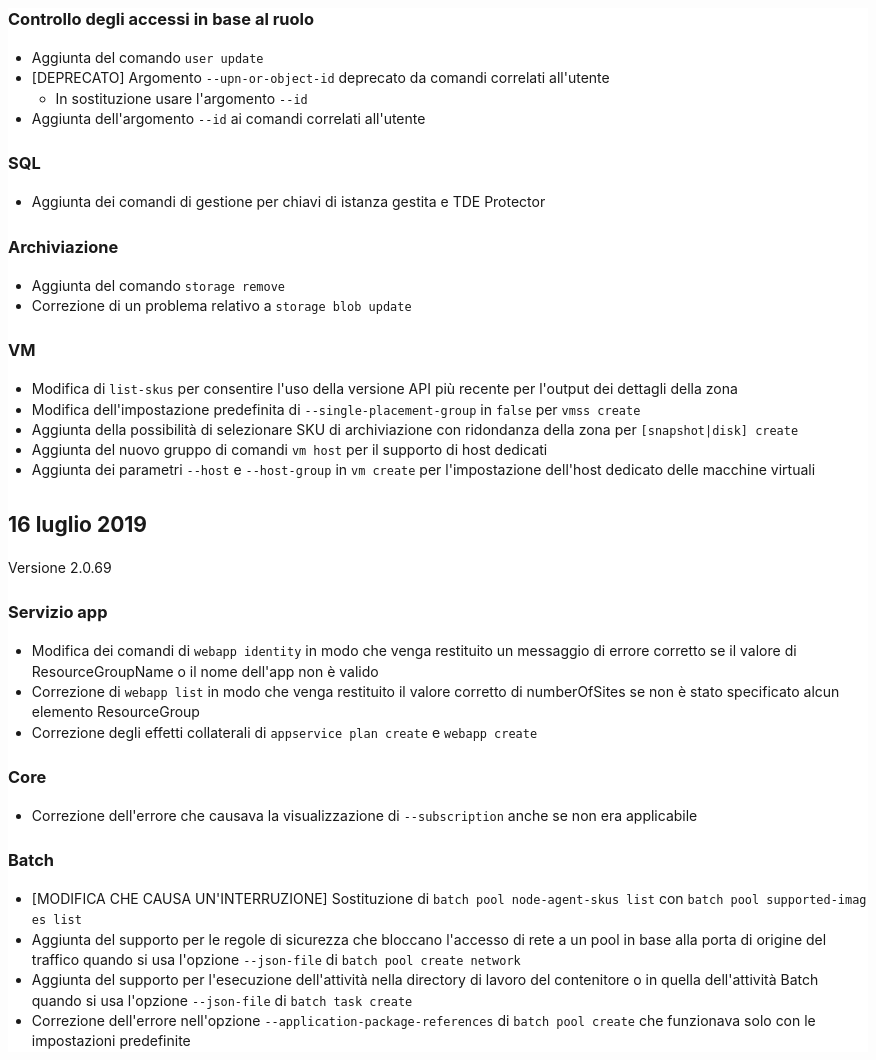### <a name="rbac"></a>Controllo degli accessi in base al ruolo

* Aggiunta del comando `user update`
* [DEPRECATO] Argomento `--upn-or-object-id` deprecato da comandi correlati all'utente
    * In sostituzione usare l'argomento `--id`
* Aggiunta dell'argomento `--id` ai comandi correlati all'utente

### <a name="sql"></a>SQL

* Aggiunta dei comandi di gestione per chiavi di istanza gestita e TDE Protector

### <a name="storage"></a>Archiviazione

* Aggiunta del comando `storage remove`
* Correzione di un problema relativo a `storage blob update`

### <a name="vm"></a>VM

* Modifica di `list-skus` per consentire l'uso della versione API più recente per l'output dei dettagli della zona
* Modifica dell'impostazione predefinita di `--single-placement-group` in `false` per `vmss create`
* Aggiunta della possibilità di selezionare SKU di archiviazione con ridondanza della zona per `[snapshot|disk] create`
* Aggiunta del nuovo gruppo di comandi `vm host` per il supporto di host dedicati
* Aggiunta dei parametri `--host` e `--host-group` in `vm create` per l'impostazione dell'host dedicato delle macchine virtuali

## <a name="july-16-2019"></a>16 luglio 2019

Versione 2.0.69

### <a name="appservice"></a>Servizio app

* Modifica dei comandi di `webapp identity` in modo che venga restituito un messaggio di errore corretto se il valore di ResourceGroupName o il nome dell'app non è valido
* Correzione di `webapp list` in modo che venga restituito il valore corretto di numberOfSites se non è stato specificato alcun elemento ResourceGroup
* Correzione degli effetti collaterali di `appservice plan create` e `webapp create`

### <a name="core"></a>Core

* Correzione dell'errore che causava la visualizzazione di `--subscription` anche se non era applicabile

### <a name="batch"></a>Batch

* [MODIFICA CHE CAUSA UN'INTERRUZIONE] Sostituzione di `batch pool node-agent-skus list` con `batch pool supported-images list`
* Aggiunta del supporto per le regole di sicurezza che bloccano l'accesso di rete a un pool in base alla porta di origine del traffico quando si usa l'opzione `--json-file` di `batch pool create network`
* Aggiunta del supporto per l'esecuzione dell'attività nella directory di lavoro del contenitore o in quella dell'attività Batch quando si usa l'opzione `--json-file` di `batch task create`
* Correzione dell'errore nell'opzione `--application-package-references` di `batch pool create` che funzionava solo con le impostazioni predefinite
